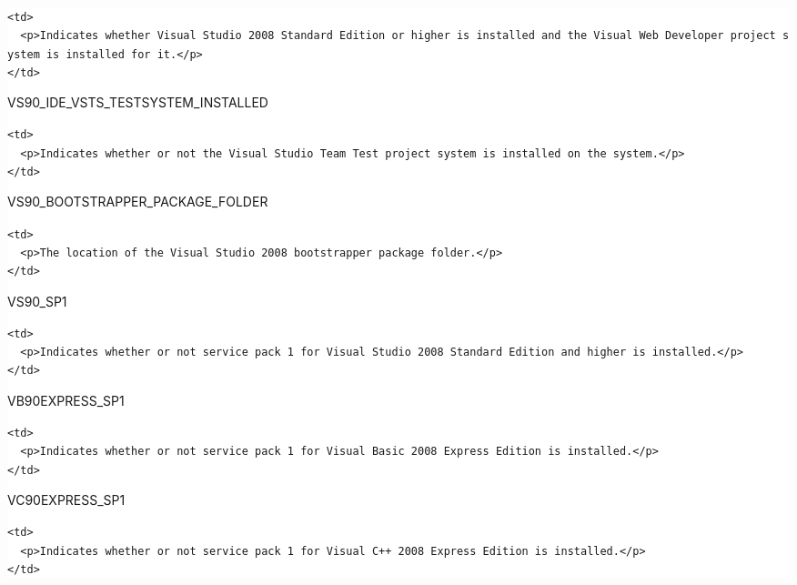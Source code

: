     <td>
      <p>Indicates whether Visual Studio 2008 Standard Edition or higher is installed and the Visual Web Developer project system is installed for it.</p>
    </td>
  </tr>

  <tr>
    <td valign="top">
      <p>VS90_IDE_VSTS_TESTSYSTEM_INSTALLED</p>
    </td>

    <td>
      <p>Indicates whether or not the Visual Studio Team Test project system is installed on the system.</p>
    </td>
  </tr>

  <tr>
    <td valign="top">
      <p>VS90_BOOTSTRAPPER_PACKAGE_FOLDER</p>
    </td>

    <td>
      <p>The location of the Visual Studio 2008 bootstrapper package folder.</p>
    </td>
  </tr>

  <tr>
    <td valign="top">
      <p>VS90_SP1</p>
    </td>

    <td>
      <p>Indicates whether or not service pack 1 for Visual Studio 2008 Standard Edition and higher is installed.</p>
    </td>
  </tr>

  <tr>
    <td valign="top">
      <p>VB90EXPRESS_SP1</p>
    </td>

    <td>
      <p>Indicates whether or not service pack 1 for Visual Basic 2008 Express Edition is installed.</p>
    </td>
  </tr>

  <tr>
    <td valign="top">
      <p>VC90EXPRESS_SP1</p>
    </td>

    <td>
      <p>Indicates whether or not service pack 1 for Visual C++ 2008 Express Edition is installed.</p>
    </td>
  </tr>
